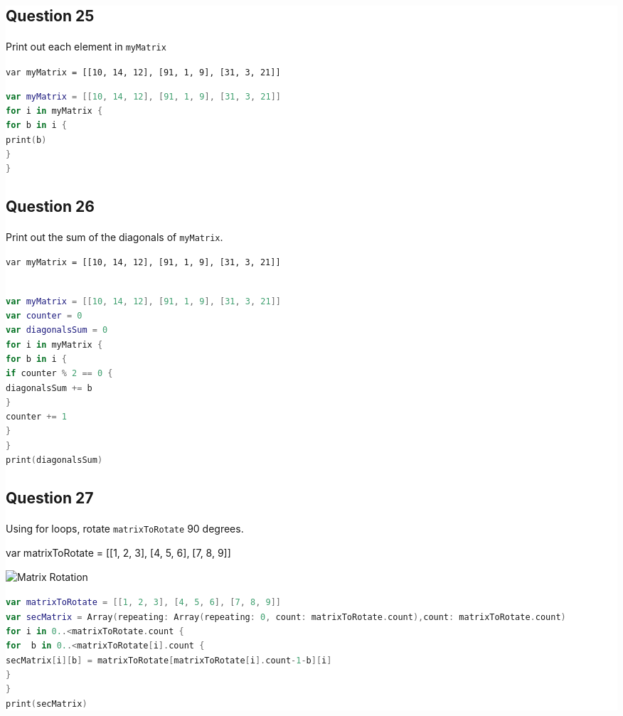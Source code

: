 ## Question 25

Print out each element in `myMatrix`

`var myMatrix = [[10, 14, 12], [91, 1, 9], [31, 3, 21]]`
```swift
var myMatrix = [[10, 14, 12], [91, 1, 9], [31, 3, 21]]
for i in myMatrix {
for b in i {
print(b)
}
}

```

## Question 26

Print out the sum of the diagonals of `myMatrix`.

`var myMatrix = [[10, 14, 12], [91, 1, 9], [31, 3, 21]]`
```swift

var myMatrix = [[10, 14, 12], [91, 1, 9], [31, 3, 21]]
var counter = 0
var diagonalsSum = 0
for i in myMatrix {
for b in i {
if counter % 2 == 0 {
diagonalsSum += b
}
counter += 1
}
}
print(diagonalsSum)

```

## Question 27

Using for loops, rotate `matrixToRotate` 90 degrees.

var matrixToRotate = [[1, 2, 3], [4, 5, 6], [7, 8, 9]]

![Matrix Rotation](images/rotated_matrix.jpeg)
```swift
var matrixToRotate = [[1, 2, 3], [4, 5, 6], [7, 8, 9]]
var secMatrix = Array(repeating: Array(repeating: 0, count: matrixToRotate.count),count: matrixToRotate.count)
for i in 0..<matrixToRotate.count {
for  b in 0..<matrixToRotate[i].count {
secMatrix[i][b] = matrixToRotate[matrixToRotate[i].count-1-b][i]
}
}
print(secMatrix)


```
